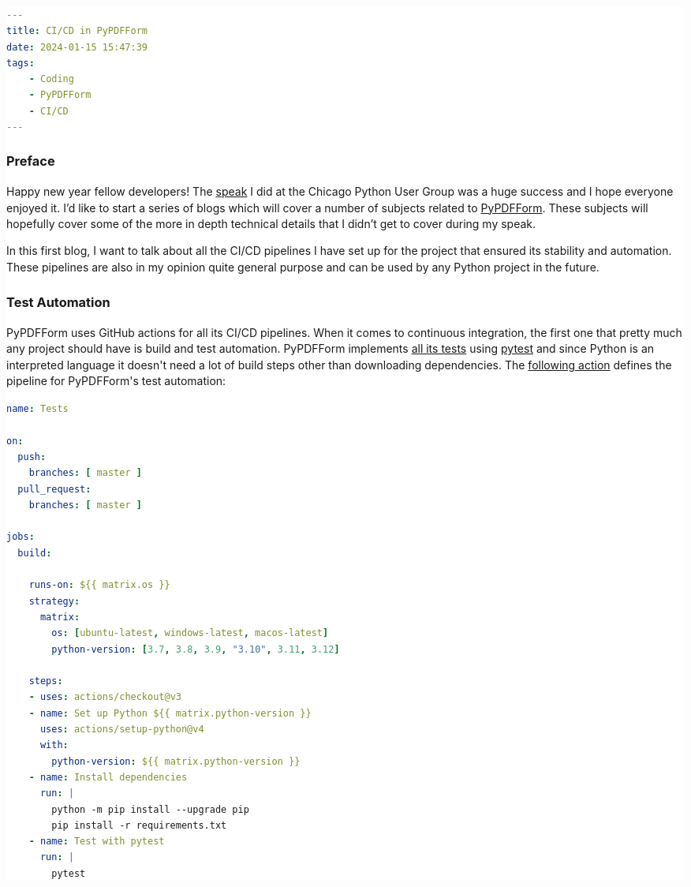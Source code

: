 ```yaml
---
title: CI/CD in PyPDFForm
date: 2024-01-15 15:47:39
tags:
	- Coding
	- PyPDFForm
	- CI/CD
---
```


### Preface

Happy new year fellow developers! The [speak](https://youtu.be/8t1RdAKwr9w?si=AcsOtfFHjuuoVOXC) I did at the Chicago Python User Group was a huge success and I hope everyone enjoyed it. I’d like to start a series of blogs which will cover a number of subjects related to [PyPDFForm](https://github.com/chinapandaman/PyPDFForm). These subjects will hopefully cover some of the more in depth technical details that I didn’t get to cover during my speak.

In this first blog, I want to talk about all the CI/CD pipelines I have set up for the project that ensured its stability and automation. These pipelines are also in my opinion quite general purpose and can be used by any Python project in the future.



### Test Automation

PyPDFForm uses GitHub actions for all its CI/CD pipelines. When it comes to continuous integration, the first one that pretty much any project should have is build and test automation. PyPDFForm implements [all its tests](https://github.com/chinapandaman/PyPDFForm/tree/master/tests) using [pytest](https://pypi.org/project/pytest/) and since Python is an interpreted language it doesn't need a lot of build steps other than downloading dependencies. The [following action](https://github.com/chinapandaman/PyPDFForm/blob/master/.github/workflows/python-package.yml) defines the pipeline for PyPDFForm's test automation:

```yaml
name: Tests

on:
  push:
    branches: [ master ]
  pull_request:
    branches: [ master ]

jobs:
  build:

    runs-on: ${{ matrix.os }}
    strategy:
      matrix:
        os: [ubuntu-latest, windows-latest, macos-latest]
        python-version: [3.7, 3.8, 3.9, "3.10", 3.11, 3.12]

    steps:
    - uses: actions/checkout@v3
    - name: Set up Python ${{ matrix.python-version }}
      uses: actions/setup-python@v4
      with:
        python-version: ${{ matrix.python-version }}
    - name: Install dependencies
      run: |
        python -m pip install --upgrade pip
        pip install -r requirements.txt
    - name: Test with pytest
      run: |
        pytest
```